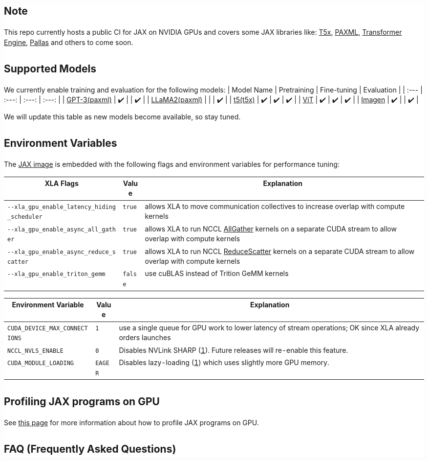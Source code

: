 </table>

## Note
This repo currently hosts a public CI for JAX on NVIDIA GPUs and covers some JAX libraries like: [T5x](https://github.com/google-research/t5x), [PAXML](https://github.com/google/paxml), [Transformer Engine](https://github.com/NVIDIA/TransformerEngine), [Pallas](https://jax.readthedocs.io/en/latest/pallas/quickstart.html) and others to come soon.

## Supported Models
We currently enable training and evaluation for the following models:
| Model Name | Pretraining | Fine-tuning | Evaluation |
| :--- | :---: | :---: | :---: |
| [GPT-3(paxml)](./rosetta/rosetta/projects/pax) | ✔️ |   | ✔️ |
| [LLaMA2(paxml)](./rosetta/rosetta/projects/pax#llama) |  |   | ✔️ |
| [t5(t5x)](./rosetta/rosetta/projects/t5x) | ✔️ | ✔️ | ✔️ |
| [ViT](./rosetta/rosetta/projects/vit) | ✔️ | ✔️ | ✔️ |
| [Imagen](./rosetta/rosetta/projects/imagen) | ✔️ |   | ✔️ |

We will update this table as new models become available, so stay tuned.

## Environment Variables

The [JAX image](https://github.com/NVIDIA/JAX-Toolbox/pkgs/container/jax) is embedded with the following flags and environment variables for performance tuning:

| XLA Flags | Value | Explanation |
| --------- | ----- | ----------- |
| `--xla_gpu_enable_latency_hiding_scheduler` | `true`  | allows XLA to move communication collectives to increase overlap with compute kernels |
| `--xla_gpu_enable_async_all_gather` | `true` | allows XLA to run NCCL [AllGather](https://docs.nvidia.com/deeplearning/nccl/user-guide/docs/usage/operations.html#allgather) kernels on a separate CUDA stream to allow overlap with compute kernels |
| `--xla_gpu_enable_async_reduce_scatter` | `true` | allows XLA to run NCCL [ReduceScatter](https://docs.nvidia.com/deeplearning/nccl/user-guide/docs/usage/operations.html#reducescatter) kernels on a separate CUDA stream to allow overlap with compute kernels |
| `--xla_gpu_enable_triton_gemm` | `false` | use cuBLAS instead of Trition GeMM kernels |

| Environment Variable | Value | Explanation |
| -------------------- | ----- | ----------- |
| `CUDA_DEVICE_MAX_CONNECTIONS` | `1` | use a single queue for GPU work to lower latency of stream operations; OK since XLA already orders launches |
| `NCCL_NVLS_ENABLE` | `0` | Disables NVLink SHARP ([1](https://docs.nvidia.com/deeplearning/nccl/user-guide/docs/env.html#nccl-nvls-enable)). Future releases will re-enable this feature. |
| `CUDA_MODULE_LOADING` | `EAGER` | Disables lazy-loading ([1](https://docs.nvidia.com/cuda/cuda-c-programming-guide/#cuda-environment-variables)) which uses slightly more GPU memory. |

## Profiling JAX programs on GPU
See [this page](./docs/profiling.md) for more information about how to profile JAX programs on GPU.

## FAQ (Frequently Asked Questions)
